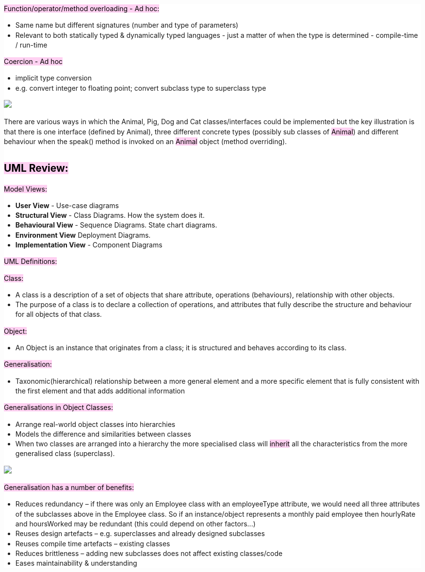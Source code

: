 <mark style="background: #FFB8EBA6;">Function/operator/method overloading - Ad hoc:</mark>  
- Same name but different signatures (number and type of parameters)  
- Relevant to both statically typed & dynamically typed languages - just a matter of when the type is determined - compile-time / run-time  

<mark style="background: #FFB8EBA6;">Coercion - Ad hoc</mark>  
- implicit type conversion  
- e.g. convert integer to floating point; convert subclass type to superclass type

![](https://i.imgur.com/DOBxFKS.png)

There are various ways in which the Animal, Pig, Dog and Cat classes/interfaces could be implemented but the key illustration is that there is one interface (defined by Animal), three different concrete types (possibly sub classes of <mark style="background: #FFB8EBA6;">Animal</mark>) and different behaviour when the speak() method is invoked on an <mark style="background: #FFB8EBA6;">Animal</mark> object (method overriding).

## <mark style="background: #FFB8EBA6;">UML Review:</mark>


<mark style="background: #FFB8EBA6;">Model Views:</mark>
- **User View** - Use-case diagrams
- **Structural View** - Class Diagrams. How the system does it.
- **Behavioural View** - Sequence Diagrams. State chart diagrams.
- **Environment View** Deployment Diagrams.
- **Implementation View** - Component Diagrams

<mark style="background: #FFB8EBA6;">UML Definitions:</mark>

<mark style="background: #FFB8EBA6;">Class:</mark>
- A class is a description of a set of objects that share attribute, operations (behaviours), relationship with other objects.  
- The purpose of a class is to declare a collection of operations, and attributes that fully describe the structure and behaviour for all objects of that class.  

<mark style="background: #FFB8EBA6;">Object:</mark>  
- An Object is an instance that originates from a class; it is structured and behaves according to its class.  

<mark style="background: #FFB8EBA6;">Generalisation:</mark>  
- Taxonomic(hierarchical) relationship between a more general element and a more specific element that is fully consistent with the first element and that adds additional information

<mark style="background: #FFB8EBA6;">Generalisations in Object Classes:</mark>
- Arrange real-world object classes into hierarchies
- Models the difference and similarities between classes
- When two classes are arranged into a hierarchy the more specialised class will <mark style="background: #FFB8EBA6;">inherit</mark> all the characteristics from the more generalised class (superclass).

![](https://i.imgur.com/dwd5DbP.png)

<mark style="background: #FFB8EBA6;">Generalisation has a number of benefits:</mark>
- Reduces redundancy – if there was only an Employee class with an employeeType attribute, we would need all three attributes of the subclasses above in the Employee class. So if an instance/object represents a monthly paid employee then hourlyRate and hoursWorked may be redundant (this could depend on other factors...)  
- Reuses design artefacts – e.g. superclasses and already designed subclasses  
- Reuses compile time artefacts – existing classes  
- Reduces brittleness – adding new subclasses does not affect existing classes/code  
- Eases maintainability & understanding
